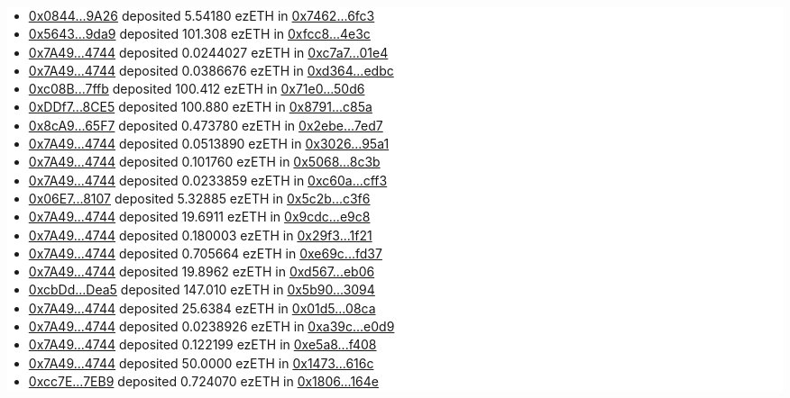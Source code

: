 - [0x0844...9A26](https://etherscan.io/address/0x0844169f65496F58b934252844E0D5FaFaE99A26) deposited 5.54180 ezETH in [0x7462...6fc3](https://etherscan.io/tx/0x0844169f65496F58b934252844E0D5FaFaE99A26)
- [0x5643...9da9](https://etherscan.io/address/0x5643a8c91aF16778dC8168d4920eC0e6BB059da9) deposited 101.308 ezETH in [0xfcc8...4e3c](https://etherscan.io/tx/0x5643a8c91aF16778dC8168d4920eC0e6BB059da9)
- [0x7A49...4744](https://etherscan.io/address/0x7A493Be5c2ce014cD049Bf178a1ac0Db1B434744) deposited 0.0244027 ezETH in [0xc7a7...01e4](https://etherscan.io/tx/0x7A493Be5c2ce014cD049Bf178a1ac0Db1B434744)
- [0x7A49...4744](https://etherscan.io/address/0x7A493Be5c2ce014cD049Bf178a1ac0Db1B434744) deposited 0.0386676 ezETH in [0xd364...edbc](https://etherscan.io/tx/0x7A493Be5c2ce014cD049Bf178a1ac0Db1B434744)
- [0xc08B...7ffb](https://etherscan.io/address/0xc08B122Fb1057149f55D49D3D5CEA0D083b37ffb) deposited 100.412 ezETH in [0x71e0...50d6](https://etherscan.io/tx/0xc08B122Fb1057149f55D49D3D5CEA0D083b37ffb)
- [0xDDf7...8CE5](https://etherscan.io/address/0xDDf725D2EbD795748DD8c6b700b7c98d1Dfb8CE5) deposited 100.880 ezETH in [0x8791...c85a](https://etherscan.io/tx/0xDDf725D2EbD795748DD8c6b700b7c98d1Dfb8CE5)
- [0x8cA9...65F7](https://etherscan.io/address/0x8cA9b6773840aFf75b24943B679cc7FCB54a65F7) deposited 0.473780 ezETH in [0x2ebe...7ed7](https://etherscan.io/tx/0x8cA9b6773840aFf75b24943B679cc7FCB54a65F7)
- [0x7A49...4744](https://etherscan.io/address/0x7A493Be5c2ce014cD049Bf178a1ac0Db1B434744) deposited 0.0513890 ezETH in [0x3026...95a1](https://etherscan.io/tx/0x7A493Be5c2ce014cD049Bf178a1ac0Db1B434744)
- [0x7A49...4744](https://etherscan.io/address/0x7A493Be5c2ce014cD049Bf178a1ac0Db1B434744) deposited 0.101760 ezETH in [0x5068...8c3b](https://etherscan.io/tx/0x7A493Be5c2ce014cD049Bf178a1ac0Db1B434744)
- [0x7A49...4744](https://etherscan.io/address/0x7A493Be5c2ce014cD049Bf178a1ac0Db1B434744) deposited 0.0233859 ezETH in [0xc60a...cff3](https://etherscan.io/tx/0x7A493Be5c2ce014cD049Bf178a1ac0Db1B434744)
- [0x06E7...8107](https://etherscan.io/address/0x06E7aeD8dEeDc861B3Ce2D6BDceb52fc83Ba8107) deposited 5.32885 ezETH in [0x5c2b...c3f6](https://etherscan.io/tx/0x06E7aeD8dEeDc861B3Ce2D6BDceb52fc83Ba8107)
- [0x7A49...4744](https://etherscan.io/address/0x7A493Be5c2ce014cD049Bf178a1ac0Db1B434744) deposited 19.6911 ezETH in [0x9cdc...e9c8](https://etherscan.io/tx/0x7A493Be5c2ce014cD049Bf178a1ac0Db1B434744)
- [0x7A49...4744](https://etherscan.io/address/0x7A493Be5c2ce014cD049Bf178a1ac0Db1B434744) deposited 0.180003 ezETH in [0x29f3...1f21](https://etherscan.io/tx/0x7A493Be5c2ce014cD049Bf178a1ac0Db1B434744)
- [0x7A49...4744](https://etherscan.io/address/0x7A493Be5c2ce014cD049Bf178a1ac0Db1B434744) deposited 0.705664 ezETH in [0xe69c...fd37](https://etherscan.io/tx/0x7A493Be5c2ce014cD049Bf178a1ac0Db1B434744)
- [0x7A49...4744](https://etherscan.io/address/0x7A493Be5c2ce014cD049Bf178a1ac0Db1B434744) deposited 19.8962 ezETH in [0xd567...eb06](https://etherscan.io/tx/0x7A493Be5c2ce014cD049Bf178a1ac0Db1B434744)
- [0xcbDd...Dea5](https://etherscan.io/address/0xcbDdf0f8c1Ee374c4344E1d0910528e2C84EDea5) deposited 147.010 ezETH in [0x5b90...3094](https://etherscan.io/tx/0xcbDdf0f8c1Ee374c4344E1d0910528e2C84EDea5)
- [0x7A49...4744](https://etherscan.io/address/0x7A493Be5c2ce014cD049Bf178a1ac0Db1B434744) deposited 25.6384 ezETH in [0x01d5...08ca](https://etherscan.io/tx/0x7A493Be5c2ce014cD049Bf178a1ac0Db1B434744)
- [0x7A49...4744](https://etherscan.io/address/0x7A493Be5c2ce014cD049Bf178a1ac0Db1B434744) deposited 0.0238926 ezETH in [0xa39c...e0d9](https://etherscan.io/tx/0x7A493Be5c2ce014cD049Bf178a1ac0Db1B434744)
- [0x7A49...4744](https://etherscan.io/address/0x7A493Be5c2ce014cD049Bf178a1ac0Db1B434744) deposited 0.122199 ezETH in [0xe5a8...f408](https://etherscan.io/tx/0x7A493Be5c2ce014cD049Bf178a1ac0Db1B434744)
- [0x7A49...4744](https://etherscan.io/address/0x7A493Be5c2ce014cD049Bf178a1ac0Db1B434744) deposited 50.0000 ezETH in [0x1473...616c](https://etherscan.io/tx/0x7A493Be5c2ce014cD049Bf178a1ac0Db1B434744)
- [0xcc7E...7EB9](https://etherscan.io/address/0xcc7E8AfC0B118c16C7C49dE2E8BA891efe7B7EB9) deposited 0.724070 ezETH in [0x1806...164e](https://etherscan.io/tx/0xcc7E8AfC0B118c16C7C49dE2E8BA891efe7B7EB9)